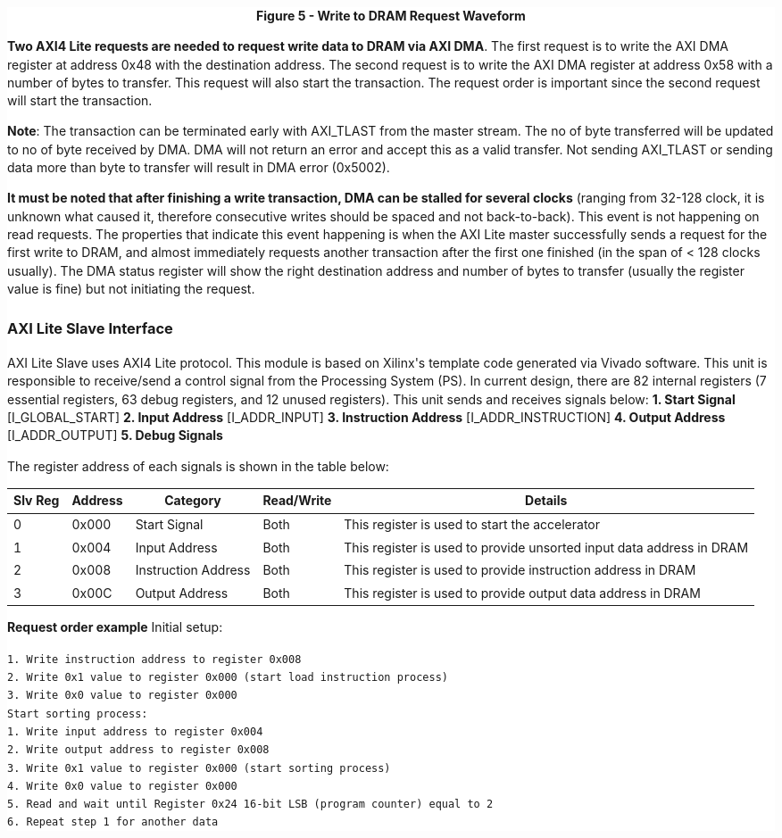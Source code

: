 <p align = "center"><b>Figure 5 - Write to DRAM Request Waveform </b></p>

**Two AXI4 Lite requests are needed to request write data to DRAM via AXI DMA**. The first request is to write the AXI DMA register at address 0x48 with the destination address. The second request is to write the AXI DMA register at address 0x58 with a number of bytes to transfer. This request will also start the transaction. The request order is important since the second request will start the transaction.

**Note**: The transaction can be terminated early with AXI_TLAST from the master stream. The no of byte transferred will be updated to no of byte received by DMA. DMA will not return an error and accept this as a valid transfer. Not sending AXI_TLAST or sending data more than byte to transfer will result in DMA error (0x5002).

**It must be noted that after finishing a write transaction, DMA can be stalled for several clocks** (ranging from 32-128 clock, it is unknown what caused it, therefore consecutive writes should be spaced and not back-to-back). This event is not happening on read requests. The properties that indicate this event happening is when the AXI Lite master successfully sends a request for the first write to DRAM, and almost immediately requests another transaction after the first one finished (in the span of < 128 clocks usually). The DMA status register will show the right destination address and number of bytes to transfer (usually the register value is fine) but not initiating the request.

### AXI Lite Slave Interface
AXI Lite Slave uses AXI4 Lite protocol. This module is based on Xilinx's template code generated via Vivado software. This unit is responsible to receive/send a control signal from the Processing System (PS). In current design, there are 82 internal registers (7 essential registers, 63 debug registers, and 12 unused registers). This unit sends and receives signals below:
	**1. Start Signal** [I_GLOBAL_START]
	**2. Input Address** [I_ADDR_INPUT]
	**3. Instruction Address** [I_ADDR_INSTRUCTION]
	**4. Output Address** [I_ADDR_OUTPUT]
	**5. Debug Signals**

The register address of each signals is shown in the table below:

| Slv Reg | Address | Category | Read/Write | Details |
| ---- | ---- | ---- | ---- | ---- |
| 0 | 0x000 | Start Signal | Both | This register is used to start the accelerator|
| 1 | 0x004 | Input Address | Both | This register is used to provide unsorted input data address in DRAM |
| 2 | 0x008 | Instruction Address | Both | This register is used to provide instruction address in DRAM |
| 3 | 0x00C | Output Address | Both | This register is used to provide output data address in DRAM |

**Request order example**
Initial setup:

	1. Write instruction address to register 0x008
	2. Write 0x1 value to register 0x000 (start load instruction process)
	3. Write 0x0 value to register 0x000
	Start sorting process:
	1. Write input address to register 0x004
	2. Write output address to register 0x008
	3. Write 0x1 value to register 0x000 (start sorting process)
	4. Write 0x0 value to register 0x000	
	5. Read and wait until Register 0x24 16-bit LSB (program counter) equal to 2
	6. Repeat step 1 for another data
